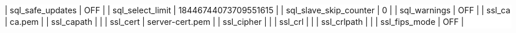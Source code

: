| sql_safe_updates                                         | OFF                                                                                                                                                                                                                                                                                                                                                                                                                                                     |
| sql_select_limit                                         | 18446744073709551615                                                                                                                                                                                                                                                                                                                                                                                                                                    |
| sql_slave_skip_counter                                   | 0                                                                                                                                                                                                                                                                                                                                                                                                                                                       |
| sql_warnings                                             | OFF                                                                                                                                                                                                                                                                                                                                                                                                                                                     |
| ssl_ca                                                   | ca.pem                                                                                                                                                                                                                                                                                                                                                                                                                                                  |
| ssl_capath                                               |                                                                                                                                                                                                                                                                                                                                                                                                                                                         |
| ssl_cert                                                 | server-cert.pem                                                                                                                                                                                                                                                                                                                                                                                                                                         |
| ssl_cipher                                               |                                                                                                                                                                                                                                                                                                                                                                                                                                                         |
| ssl_crl                                                  |                                                                                                                                                                                                                                                                                                                                                                                                                                                         |
| ssl_crlpath                                              |                                                                                                                                                                                                                                                                                                                                                                                                                                                         |
| ssl_fips_mode                                            | OFF                                                                                                                                                                                                                                                                                                                                                                                                                                                     |